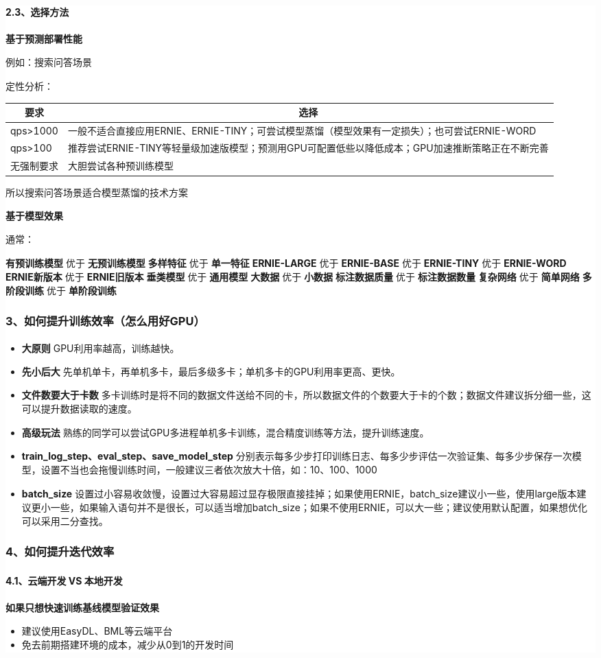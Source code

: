 #### 2.3、选择方法
**基于预测部署性能**

例如：搜索问答场景

定性分析：

| 要求 | 选择 |
|------|------|
| qps>1000 | 一般不适合直接应用ERNIE、ERNIE-TINY；可尝试模型蒸馏（模型效果有一定损失）；也可尝试ERNIE-WORD |
| qps>100 | 推荐尝试ERNIE-TINY等轻量级加速版模型；预测用GPU可配置低些以降低成本；GPU加速推断策略正在不断完善 |
| 无强制要求 | 大胆尝试各种预训练模型 |

所以搜索问答场景适合模型蒸馏的技术方案

**基于模型效果**

通常：

**有预训练模型** 优于 **无预训练模型**
**多样特征** 优于 **单一特征**
**ERNIE-LARGE** 优于 **ERNIE-BASE** 优于 **ERNIE-TINY** 优于 **ERNIE-WORD**
**ERNIE新版本** 优于 **ERNIE旧版本**
**垂类模型** 优于 **通用模型**
**大数据** 优于 **小数据**
**标注数据质量** 优于 **标注数据数量**
**复杂网络** 优于 **简单网络**
**多阶段训练** 优于 **单阶段训练**

### 3、如何提升训练效率（怎么用好GPU）
- **大原则**
GPU利用率越高，训练越快。

- **先小后大**
先单机单卡，再单机多卡，最后多级多卡；单机多卡的GPU利用率更高、更快。

- **文件数要大于卡数**
多卡训练时是将不同的数据文件送给不同的卡，所以数据文件的个数要大于卡的个数；数据文件建议拆分细一些，这可以提升数据读取的速度。

- **高级玩法**
熟练的同学可以尝试GPU多进程单机多卡训练，混合精度训练等方法，提升训练速度。

- **train_log_step、eval_step、save_model_step**
分别表示每多少步打印训练日志、每多少步评估一次验证集、每多少步保存一次模型，设置不当也会拖慢训练时间，一般建议三者依次放大十倍，如：10、100、1000

- **batch_size**
设置过小容易收敛慢，设置过大容易超过显存极限直接挂掉；如果使用ERNIE，batch_size建议小一些，使用large版本建议更小一些，如果输入语句并不是很长，可以适当增加batch_size；如果不使用ERNIE，可以大一些；建议使用默认配置，如果想优化可以采用二分查找。

### 4、如何提升迭代效率
#### 4.1、云端开发 VS 本地开发
**如果只想快速训练基线模型验证效果**
- 建议使用EasyDL、BML等云端平台
- 免去前期搭建环境的成本，减少从0到1的开发时间
